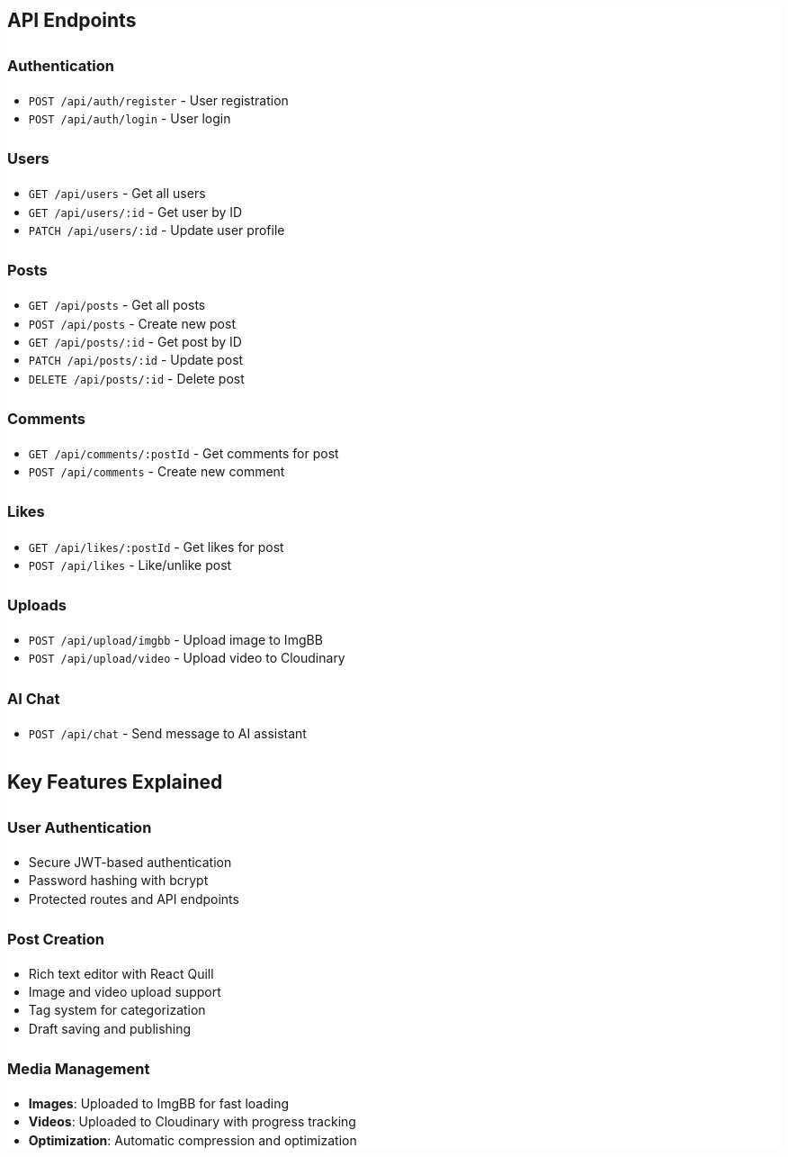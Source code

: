 ## API Endpoints

### Authentication
- `POST /api/auth/register` - User registration
- `POST /api/auth/login` - User login

### Users
- `GET /api/users` - Get all users
- `GET /api/users/:id` - Get user by ID
- `PATCH /api/users/:id` - Update user profile

### Posts
- `GET /api/posts` - Get all posts
- `POST /api/posts` - Create new post
- `GET /api/posts/:id` - Get post by ID
- `PATCH /api/posts/:id` - Update post
- `DELETE /api/posts/:id` - Delete post

### Comments
- `GET /api/comments/:postId` - Get comments for post
- `POST /api/comments` - Create new comment

### Likes
- `GET /api/likes/:postId` - Get likes for post
- `POST /api/likes` - Like/unlike post

### Uploads
- `POST /api/upload/imgbb` - Upload image to ImgBB
- `POST /api/upload/video` - Upload video to Cloudinary

### AI Chat
- `POST /api/chat` - Send message to AI assistant

## Key Features Explained

### User Authentication
- Secure JWT-based authentication
- Password hashing with bcrypt
- Protected routes and API endpoints

### Post Creation
- Rich text editor with React Quill
- Image and video upload support
- Tag system for categorization
- Draft saving and publishing

### Media Management
- **Images**: Uploaded to ImgBB for fast loading
- **Videos**: Uploaded to Cloudinary with progress tracking
- **Optimization**: Automatic compression and optimization
